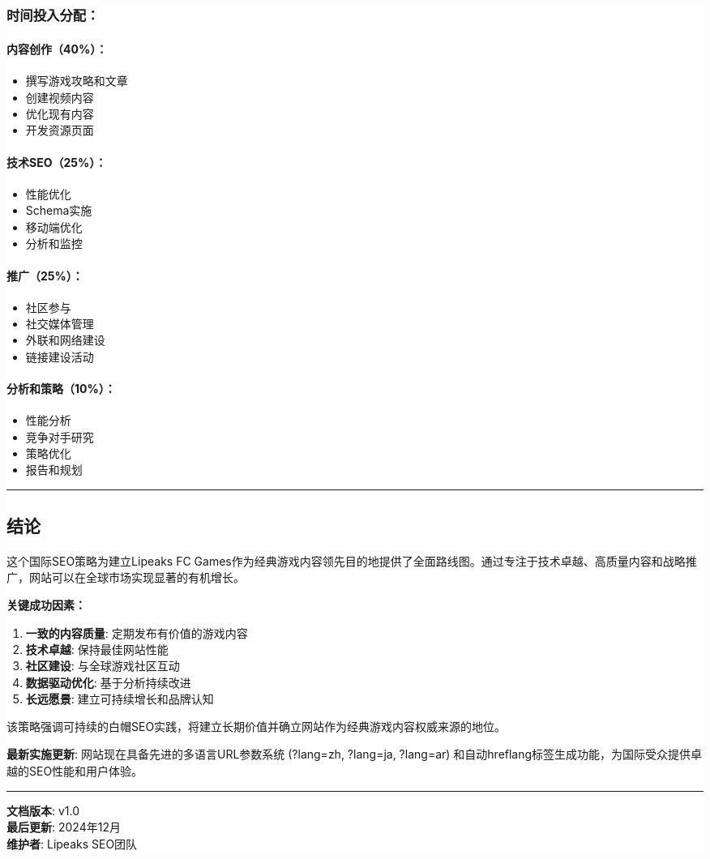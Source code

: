 ### 时间投入分配：

#### 内容创作（40%）：
- 撰写游戏攻略和文章
- 创建视频内容
- 优化现有内容
- 开发资源页面

#### 技术SEO（25%）：
- 性能优化
- Schema实施
- 移动端优化
- 分析和监控

#### 推广（25%）：
- 社区参与
- 社交媒体管理
- 外联和网络建设
- 链接建设活动

#### 分析和策略（10%）：
- 性能分析
- 竞争对手研究
- 策略优化
- 报告和规划

---

## 结论

这个国际SEO策略为建立Lipeaks FC Games作为经典游戏内容领先目的地提供了全面路线图。通过专注于技术卓越、高质量内容和战略推广，网站可以在全球市场实现显著的有机增长。

**关键成功因素：**
1. **一致的内容质量**: 定期发布有价值的游戏内容
2. **技术卓越**: 保持最佳网站性能
3. **社区建设**: 与全球游戏社区互动
4. **数据驱动优化**: 基于分析持续改进
5. **长远愿景**: 建立可持续增长和品牌认知

该策略强调可持续的白帽SEO实践，将建立长期价值并确立网站作为经典游戏内容权威来源的地位。

**最新实施更新**: 网站现在具备先进的多语言URL参数系统 (?lang=zh, ?lang=ja, ?lang=ar) 和自动hreflang标签生成功能，为国际受众提供卓越的SEO性能和用户体验。

---

**文档版本**: v1.0  
**最后更新**: 2024年12月  
**维护者**: Lipeaks SEO团队